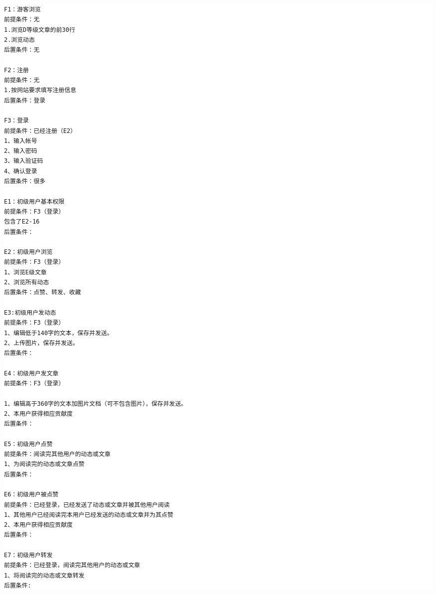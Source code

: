 	F1：游客浏览
	前提条件：无
	1.浏览D等级文章的前30行
	2.浏览动态
	后置条件：无
	
	F2：注册
	前提条件：无
	1.按网站要求填写注册信息
	后置条件：登录

	F3：登录
	前提条件：已经注册（E2）
	1、输入帐号
	2、输入密码
	3、输入验证码
	4、确认登录
	后置条件：很多
	
	E1：初级用户基本权限
	前提条件：F3（登录）
	包含了E2-16
	后置条件：

	E2：初级用户浏览
	前提条件：F3（登录）
	1、浏览E级文章
	2、浏览所有动态
	后置条件：点赞、转发、收藏

	E3:初级用户发动态
	前提条件：F3（登录）
	1、编辑低于140字的文本，保存并发送。
	2、上传图片，保存并发送。
	后置条件：

	E4：初级用户发文章
	前提条件：F3（登录）

	1、编辑高于360字的文本加图片文档（可不包含图片），保存并发送。
	2、本用户获得相应贡献度
	后置条件：

	E5：初级用户点赞
	前提条件：阅读完其他用户的动态或文章
	1、为阅读完的动态或文章点赞
	后置条件：

	E6：初级用户被点赞
	前提条件：已经登录，已经发送了动态或文章并被其他用户阅读
	1、其他用户已经阅读完本用户已经发送的动态或文章并为其点赞
	2、本用户获得相应贡献度
	后置条件：

	E7：初级用户转发
	前提条件：已经登录，阅读完其他用户的动态或文章
	1、将阅读完的动态或文章转发
	后置条件:
